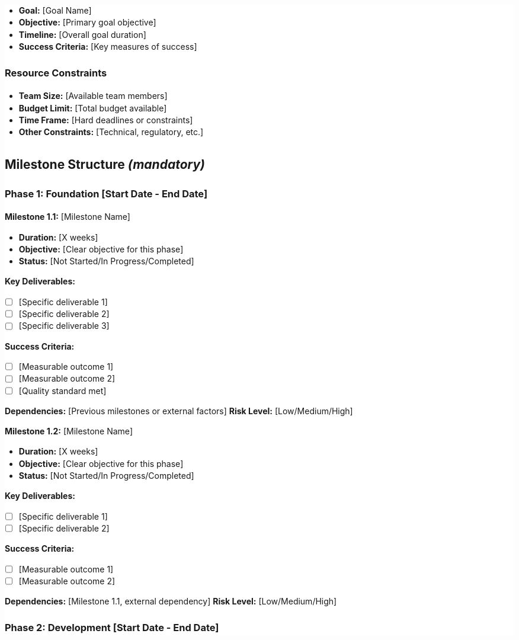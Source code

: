 - **Goal:** [Goal Name]
- **Objective:** [Primary goal objective]
- **Timeline:** [Overall goal duration]
- **Success Criteria:** [Key measures of success]

### Resource Constraints

- **Team Size:** [Available team members]
- **Budget Limit:** [Total budget available]
- **Time Frame:** [Hard deadlines or constraints]
- **Other Constraints:** [Technical, regulatory, etc.]

## Milestone Structure _(mandatory)_

### Phase 1: Foundation [Start Date - End Date]

**Milestone 1.1:** [Milestone Name]

- **Duration:** [X weeks]
- **Objective:** [Clear objective for this phase]
- **Status:** [Not Started/In Progress/Completed]

**Key Deliverables:**

- [ ] [Specific deliverable 1]
- [ ] [Specific deliverable 2]
- [ ] [Specific deliverable 3]

**Success Criteria:**

- [ ] [Measurable outcome 1]
- [ ] [Measurable outcome 2]
- [ ] [Quality standard met]

**Dependencies:** [Previous milestones or external factors]
**Risk Level:** [Low/Medium/High]

**Milestone 1.2:** [Milestone Name]

- **Duration:** [X weeks]
- **Objective:** [Clear objective for this phase]
- **Status:** [Not Started/In Progress/Completed]

**Key Deliverables:**

- [ ] [Specific deliverable 1]
- [ ] [Specific deliverable 2]

**Success Criteria:**

- [ ] [Measurable outcome 1]
- [ ] [Measurable outcome 2]

**Dependencies:** [Milestone 1.1, external dependency]
**Risk Level:** [Low/Medium/High]

### Phase 2: Development [Start Date - End Date]
